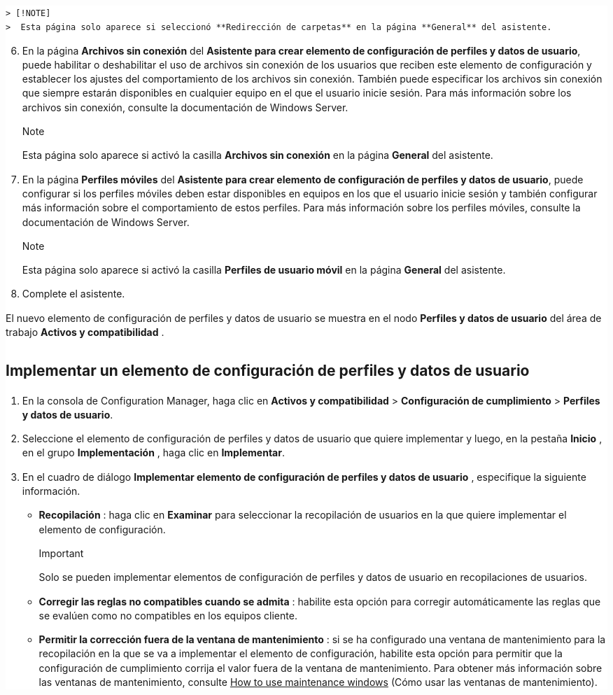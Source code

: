     > [!NOTE]  
    >  Esta página solo aparece si seleccionó **Redirección de carpetas** en la página **General** del asistente.  

6.  En la página **Archivos sin conexión** del **Asistente para crear elemento de configuración de perfiles y datos de usuario**, puede habilitar o deshabilitar el uso de archivos sin conexión de los usuarios que reciben este elemento de configuración y establecer los ajustes del comportamiento de los archivos sin conexión. También puede especificar los archivos sin conexión que siempre estarán disponibles en cualquier equipo en el que el usuario inicie sesión. Para más información sobre los archivos sin conexión, consulte la documentación de Windows Server.  

    > [!NOTE]  
    >  Esta página solo aparece si activó la casilla **Archivos sin conexión** en la página **General** del asistente.  

7.  En la página **Perfiles móviles** del **Asistente para crear elemento de configuración de perfiles y datos de usuario**, puede configurar si los perfiles móviles deben estar disponibles en equipos en los que el usuario inicie sesión y también configurar más información sobre el comportamiento de estos perfiles. Para más información sobre los perfiles móviles, consulte la documentación de Windows Server.  

    > [!NOTE]  
    >  Esta página solo aparece si activó la casilla **Perfiles de usuario móvil** en la página **General** del asistente.  

8.  Complete el asistente.  

 El nuevo elemento de configuración de perfiles y datos de usuario se muestra en el nodo **Perfiles y datos de usuario** del área de trabajo **Activos y compatibilidad** .  

## <a name="deploy-a-user-data-and-profiles-configuration-item"></a>Implementar un elemento de configuración de perfiles y datos de usuario  

1.  En la consola de Configuration Manager, haga clic en **Activos y compatibilidad** > **Configuración de cumplimiento** > **Perfiles y datos de usuario**.  

3.  Seleccione el elemento de configuración de perfiles y datos de usuario que quiere implementar y luego, en la pestaña **Inicio** , en el grupo **Implementación** , haga clic en **Implementar**.  

4.  En el cuadro de diálogo **Implementar elemento de configuración de perfiles y datos de usuario** , especifique la siguiente información.  

    -   **Recopilación** : haga clic en **Examinar** para seleccionar la recopilación de usuarios en la que quiere implementar el elemento de configuración.  

        > [!IMPORTANT]  
        >  Solo se pueden implementar elementos de configuración de perfiles y datos de usuario en recopilaciones de usuarios.  

    -   **Corregir las reglas no compatibles cuando se admita** : habilite esta opción para corregir automáticamente las reglas que se evalúen como no compatibles en los equipos cliente.  

    -   **Permitir la corrección fuera de la ventana de mantenimiento** : si se ha configurado una ventana de mantenimiento para la recopilación en la que se va a implementar el elemento de configuración, habilite esta opción para permitir que la configuración de cumplimiento corrija el valor fuera de la ventana de mantenimiento. Para obtener más información sobre las ventanas de mantenimiento, consulte [How to use maintenance windows](../../core/clients/manage/collections/use-maintenance-windows.md) (Cómo usar las ventanas de mantenimiento).  
